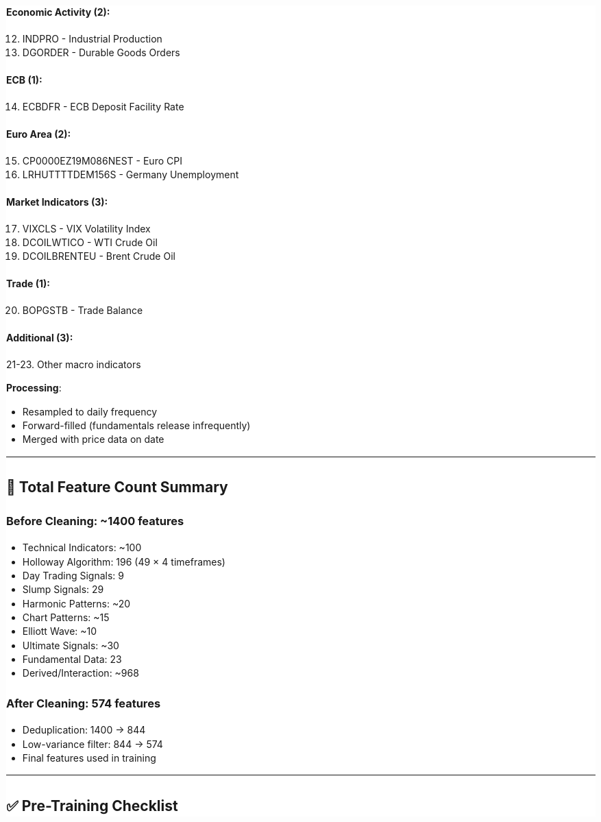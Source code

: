 #### Economic Activity (2):
12. INDPRO - Industrial Production
13. DGORDER - Durable Goods Orders

#### ECB (1):
14. ECBDFR - ECB Deposit Facility Rate

#### Euro Area (2):
15. CP0000EZ19M086NEST - Euro CPI
16. LRHUTTTTDEM156S - Germany Unemployment

#### Market Indicators (3):
17. VIXCLS - VIX Volatility Index
18. DCOILWTICO - WTI Crude Oil
19. DCOILBRENTEU - Brent Crude Oil

#### Trade (1):
20. BOPGSTB - Trade Balance

#### Additional (3):
21-23. Other macro indicators

**Processing**:
- Resampled to daily frequency
- Forward-filled (fundamentals release infrequently)
- Merged with price data on date

---

## 🎯 Total Feature Count Summary

### Before Cleaning: ~1400 features
- Technical Indicators: ~100
- Holloway Algorithm: 196 (49 × 4 timeframes)
- Day Trading Signals: 9
- Slump Signals: 29
- Harmonic Patterns: ~20
- Chart Patterns: ~15
- Elliott Wave: ~10
- Ultimate Signals: ~30
- Fundamental Data: 23
- Derived/Interaction: ~968

### After Cleaning: 574 features
- Deduplication: 1400 → 844
- Low-variance filter: 844 → 574
- Final features used in training

---

## ✅ Pre-Training Checklist
